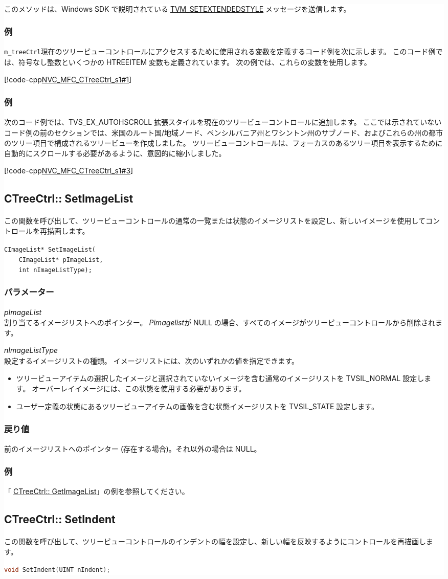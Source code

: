 このメソッドは、Windows SDK で説明されている [TVM_SETEXTENDEDSTYLE](/windows/win32/Controls/tvm-setextendedstyle) メッセージを送信します。

### <a name="example"></a>例

`m_treeCtrl`現在のツリービューコントロールにアクセスするために使用される変数を定義するコード例を次に示します。 このコード例では、符号なし整数といくつかの HTREEITEM 変数も定義されています。 次の例では、これらの変数を使用します。

[!code-cpp[NVC_MFC_CTreeCtrl_s1#1](../../mfc/reference/codesnippet/cpp/ctreectrl-class_17.h)]

### <a name="example"></a>例

次のコード例では、TVS_EX_AUTOHSCROLL 拡張スタイルを現在のツリービューコントロールに追加します。 ここでは示されていないコード例の前のセクションでは、米国のルート国/地域ノード、ペンシルバニア州とワシントン州のサブノード、およびこれらの州の都市のツリー項目で構成されるツリービューを作成しました。 ツリービューコントロールは、フォーカスのあるツリー項目を表示するために自動的にスクロールする必要があるように、意図的に縮小しました。

[!code-cpp[NVC_MFC_CTreeCtrl_s1#3](../../mfc/reference/codesnippet/cpp/ctreectrl-class_36.cpp)]

## <a name="ctreectrlsetimagelist"></a><a name="setimagelist"></a> CTreeCtrl:: SetImageList

この関数を呼び出して、ツリービューコントロールの通常の一覧または状態のイメージリストを設定し、新しいイメージを使用してコントロールを再描画します。

```
CImageList* SetImageList(
    CImageList* pImageList,
    int nImageListType);
```

### <a name="parameters"></a>パラメーター

*pImageList*<br/>
割り当てるイメージリストへのポインター。 *Pimagelist*が NULL の場合、すべてのイメージがツリービューコントロールから削除されます。

*nImageListType*<br/>
設定するイメージリストの種類。 イメージリストには、次のいずれかの値を指定できます。

- ツリービューアイテムの選択したイメージと選択されていないイメージを含む通常のイメージリストを TVSIL_NORMAL 設定します。 オーバーレイイメージには、この状態を使用する必要があります。

- ユーザー定義の状態にあるツリービューアイテムの画像を含む状態イメージリストを TVSIL_STATE 設定します。

### <a name="return-value"></a>戻り値

前のイメージリストへのポインター (存在する場合)。それ以外の場合は NULL。

### <a name="example"></a>例

  「 [CTreeCtrl:: GetImageList](#getimagelist)」の例を参照してください。

## <a name="ctreectrlsetindent"></a><a name="setindent"></a> CTreeCtrl:: SetIndent

この関数を呼び出して、ツリービューコントロールのインデントの幅を設定し、新しい幅を反映するようにコントロールを再描画します。

```cpp
void SetIndent(UINT nIndent);
```
